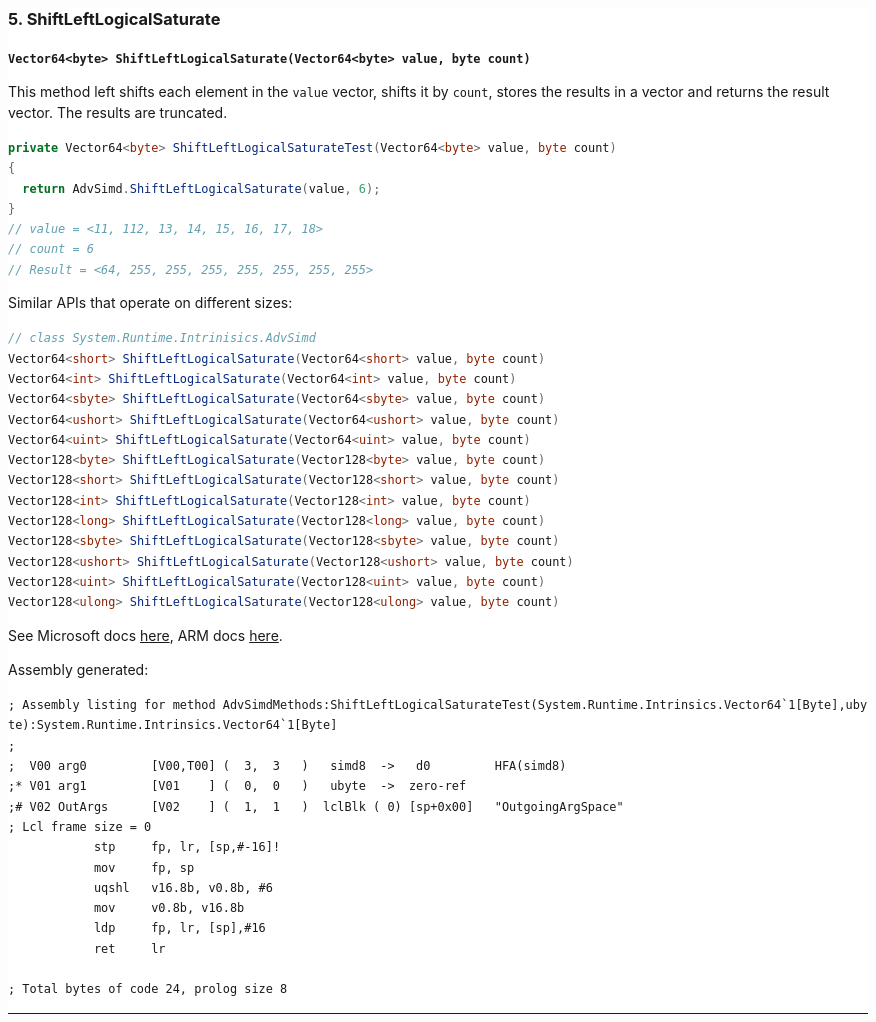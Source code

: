 ### 5. ShiftLeftLogicalSaturate

__`Vector64<byte> ShiftLeftLogicalSaturate(Vector64<byte> value, byte count)`__

This method left shifts each element in the `value` vector, shifts it by `count`, stores the results in a vector and returns the result vector. The results are truncated.

```csharp
private Vector64<byte> ShiftLeftLogicalSaturateTest(Vector64<byte> value, byte count)
{
  return AdvSimd.ShiftLeftLogicalSaturate(value, 6);
}
// value = <11, 112, 13, 14, 15, 16, 17, 18>
// count = 6
// Result = <64, 255, 255, 255, 255, 255, 255, 255>

```

Similar APIs that operate on different sizes:

```csharp
// class System.Runtime.Intrinisics.AdvSimd
Vector64<short> ShiftLeftLogicalSaturate(Vector64<short> value, byte count)
Vector64<int> ShiftLeftLogicalSaturate(Vector64<int> value, byte count)
Vector64<sbyte> ShiftLeftLogicalSaturate(Vector64<sbyte> value, byte count)
Vector64<ushort> ShiftLeftLogicalSaturate(Vector64<ushort> value, byte count)
Vector64<uint> ShiftLeftLogicalSaturate(Vector64<uint> value, byte count)
Vector128<byte> ShiftLeftLogicalSaturate(Vector128<byte> value, byte count)
Vector128<short> ShiftLeftLogicalSaturate(Vector128<short> value, byte count)
Vector128<int> ShiftLeftLogicalSaturate(Vector128<int> value, byte count)
Vector128<long> ShiftLeftLogicalSaturate(Vector128<long> value, byte count)
Vector128<sbyte> ShiftLeftLogicalSaturate(Vector128<sbyte> value, byte count)
Vector128<ushort> ShiftLeftLogicalSaturate(Vector128<ushort> value, byte count)
Vector128<uint> ShiftLeftLogicalSaturate(Vector128<uint> value, byte count)
Vector128<ulong> ShiftLeftLogicalSaturate(Vector128<ulong> value, byte count)
```


See Microsoft docs [here](https://docs.microsoft.com/en-us/dotNet/api/system.runtime.intrinsics.arm.advsimd.shiftleftlogicalsaturate?view=net-5.0), ARM docs [here](https://developer.arm.com/architectures/instruction-sets/simd-isas/neon/intrinsics?search=vqshl_n_u8).

Assembly generated:

```armasm
; Assembly listing for method AdvSimdMethods:ShiftLeftLogicalSaturateTest(System.Runtime.Intrinsics.Vector64`1[Byte],ubyte):System.Runtime.Intrinsics.Vector64`1[Byte]
;
;  V00 arg0         [V00,T00] (  3,  3   )   simd8  ->   d0         HFA(simd8) 
;* V01 arg1         [V01    ] (  0,  0   )   ubyte  ->  zero-ref   
;# V02 OutArgs      [V02    ] (  1,  1   )  lclBlk ( 0) [sp+0x00]   "OutgoingArgSpace"
; Lcl frame size = 0
            stp     fp, lr, [sp,#-16]!
            mov     fp, sp
            uqshl   v16.8b, v0.8b, #6
            mov     v0.8b, v16.8b
            ldp     fp, lr, [sp],#16
            ret     lr

; Total bytes of code 24, prolog size 8
```
------------------------------------------------
